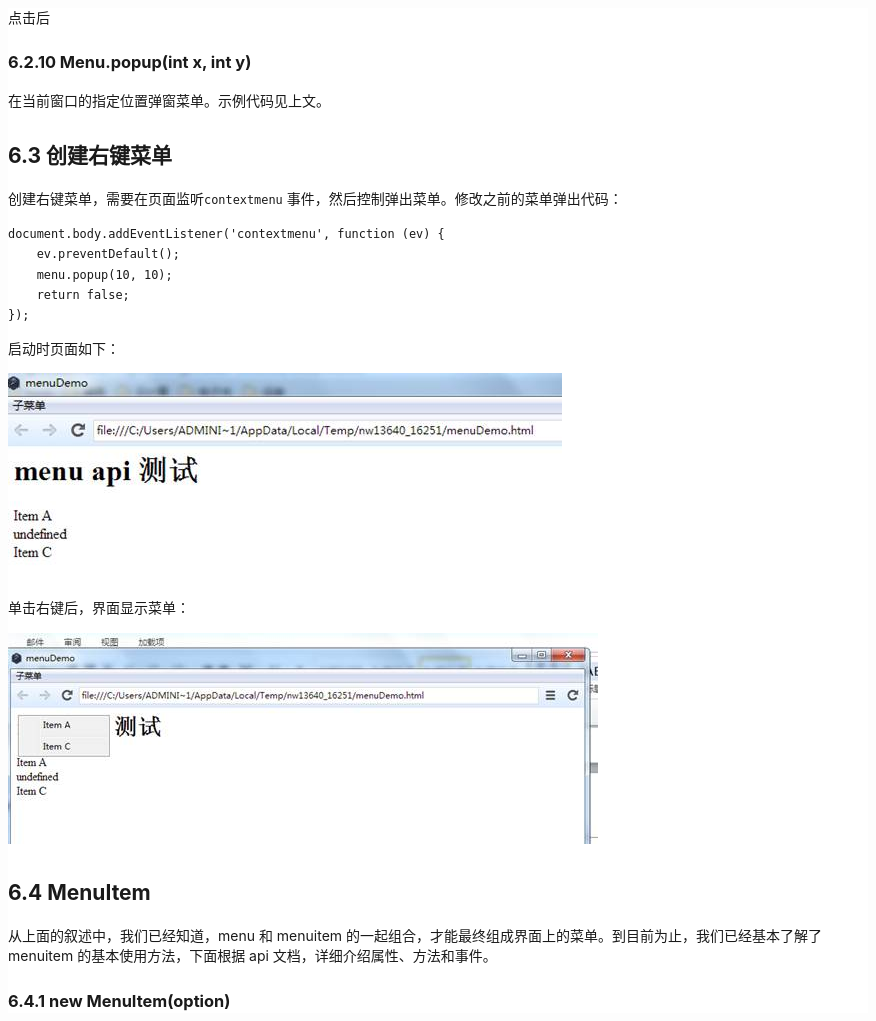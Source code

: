 点击后

### 6.2.10 Menu.popup(int x, int y)

在当前窗口的指定位置弹窗菜单。示例代码见上文。

## 6.3 创建右键菜单

创建右键菜单，需要在页面监听`contextmenu` 事件，然后控制弹出菜单。修改之前的菜单弹出代码：

```
document.body.addEventListener('contextmenu', function (ev) {
    ev.preventDefault();
    menu.popup(10, 10);
    return false;
}); 
```

启动时页面如下：

![](img/161823537919825.jpg)

单击右键后，界面显示菜单：

![](img/161823584949521.jpg)

## 6.4 MenuItem

从上面的叙述中，我们已经知道，menu 和 menuitem 的一起组合，才能最终组成界面上的菜单。到目前为止，我们已经基本了解了 menuitem 的基本使用方法，下面根据 api 文档，详细介绍属性、方法和事件。

### 6.4.1 new MenuItem(option)

